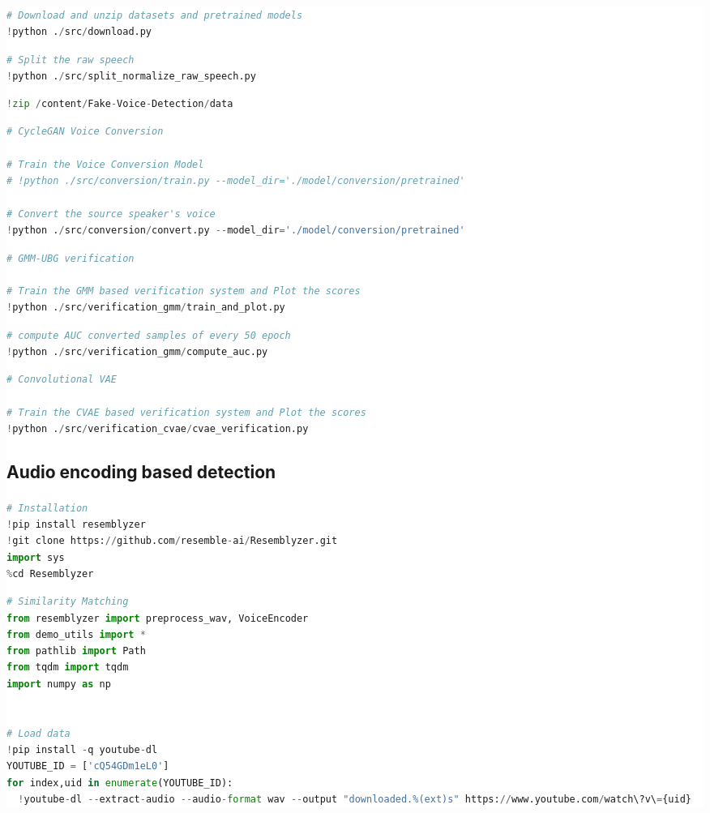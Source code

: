 ```python id="0nn4Pni-s7C9" outputId="c9f8a519-0db9-4f31-b2a3-fe52aba1f1ce" executionInfo={"status": "ok", "timestamp": 1586275311496, "user_tz": -330, "elapsed": 132064, "user": {"displayName": "sparsh agarwal", "photoUrl": "", "userId": "00322518567794762549"}} colab={"base_uri": "https://localhost:8080/", "height": 136}
# Download and unzip datasets and pretrained models
!python ./src/download.py
```

```python id="IU3vUYX_UEXb" outputId="f2c6e166-c116-4e0b-c76d-fe406157cc60" executionInfo={"status": "ok", "timestamp": 1586275353672, "user_tz": -330, "elapsed": 17738, "user": {"displayName": "sparsh agarwal", "photoUrl": "", "userId": "00322518567794762549"}} colab={"base_uri": "https://localhost:8080/", "height": 51}
# Split the raw speech
!python ./src/split_normalize_raw_speech.py
```

```python id="BJUS46BedgEM"
!zip /content/Fake-Voice-Detection/data
```

```python id="0zEwhV2RVD2G"
# CycleGAN Voice Conversion

# Train the Voice Conversion Model
# !python ./src/conversion/train.py --model_dir='./model/conversion/pretrained'

# Convert the source speaker's voice
!python ./src/conversion/convert.py --model_dir='./model/conversion/pretrained'
```

```python id="KhPbGOGjVJRI"
# GMM-UBG verification

# Train the GMM based verification system and Plot the scores
!python ./src/verification_gmm/train_and_plot.py
```

```python id="JzF0S4j6VVk-"
# compute AUC converted samples of every 50 epoch
!python ./src/verification_gmm/compute_auc.py
```

```python id="xhm9woF9WIXd"
# Convolutional VAE

# Train the CVAE based verification system and Plot the scores
!python ./src/verification_cvae/cvae_verification.py
```


## Audio encoding based detection


```python id="tgfjinJbeUOI"
# Installation
!pip install resemblyzer
!git clone https://github.com/resemble-ai/Resemblyzer.git
import sys
%cd Resemblyzer
```

```python id="b-mxRD6vj8lV" outputId="1fdacb60-fd1f-4294-9078-42322b13c23e" executionInfo={"status": "ok", "timestamp": 1586351841138, "user_tz": -330, "elapsed": 124443, "user": {"displayName": "sparsh agarwal", "photoUrl": "", "userId": "00322518567794762549"}} colab={"base_uri": "https://localhost:8080/", "height": 544}
# Similarity Matching
from resemblyzer import preprocess_wav, VoiceEncoder
from demo_utils import *
from pathlib import Path
from tqdm import tqdm
import numpy as np


# Load data
!pip install -q youtube-dl
YOUTUBE_ID = ['cQ54GDm1eL0']
for index,uid in enumerate(YOUTUBE_ID):
  !youtube-dl --extract-audio --audio-format wav --output "downloaded.%(ext)s" https://www.youtube.com/watch\?v\={uid}
```